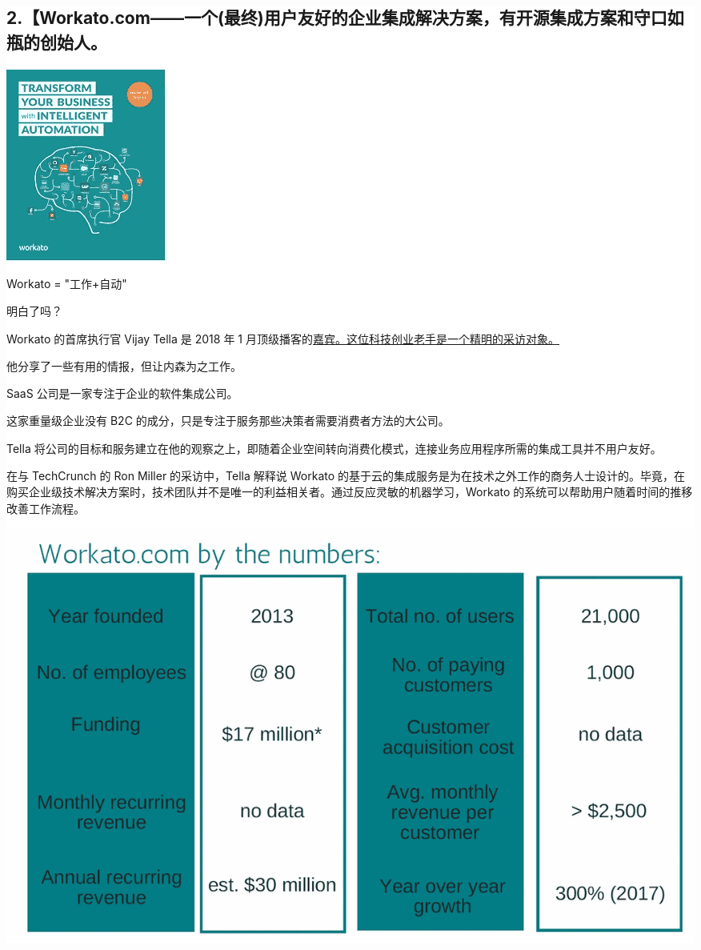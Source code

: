 ## 2.【Workato.com——一个(最终)用户友好的企业集成解决方案，有开源集成方案和守口如瓶的创始人。

![](img/cd6fb9994c1025e83dbd353864c76a9d.png)

Workato = "工作+自动"

明白了吗？

Workato 的首席执行官 Vijay Tella 是 2018 年 1 月顶级播客的[嘉宾。这位科技创业老手是一个精明的采访对象。](https://www.youtube.com/watch?v=Cg8q6RqpefM)

他分享了一些有用的情报，但让内森为之工作。

SaaS 公司是一家专注于企业的软件集成公司。

这家重量级企业没有 B2C 的成分，只是专注于服务那些决策者需要消费者方法的大公司。

Tella 将公司的目标和服务建立在他的观察之上，即随着企业空间转向消费化模式，连接业务应用程序所需的集成工具并不用户友好。

在与 TechCrunch 的 Ron Miller 的采访中，Tella 解释说 Workato 的基于云的集成服务是为在技术之外工作的商务人士设计的。毕竟，在购买企业级技术解决方案时，技术团队并不是唯一的利益相关者。通过反应灵敏的机器学习，Workato 的系统可以帮助用户随着时间的推移改善工作流程。

![](img/c20e8dfaac8df6e72a9389cafff376fc.png)

